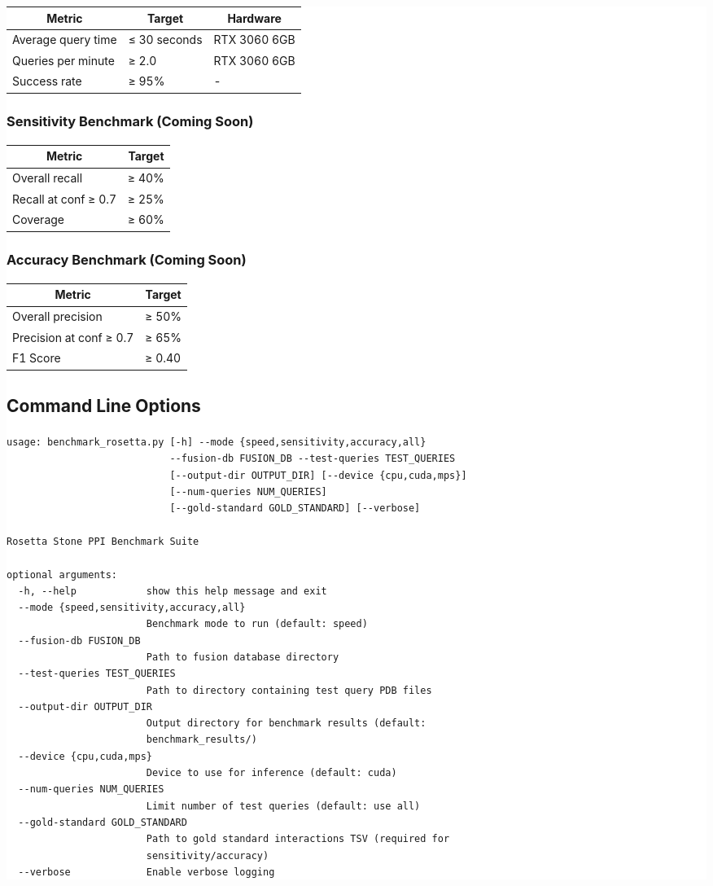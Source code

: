 | Metric | Target | Hardware |
|--------|--------|----------|
| Average query time | ≤ 30 seconds | RTX 3060 6GB |
| Queries per minute | ≥ 2.0 | RTX 3060 6GB |
| Success rate | ≥ 95% | - |

### Sensitivity Benchmark (Coming Soon)

| Metric | Target |
|--------|--------|
| Overall recall | ≥ 40% |
| Recall at conf ≥ 0.7 | ≥ 25% |
| Coverage | ≥ 60% |

### Accuracy Benchmark (Coming Soon)

| Metric | Target |
|--------|--------|
| Overall precision | ≥ 50% |
| Precision at conf ≥ 0.7 | ≥ 65% |
| F1 Score | ≥ 0.40 |

## Command Line Options

```
usage: benchmark_rosetta.py [-h] --mode {speed,sensitivity,accuracy,all}
                            --fusion-db FUSION_DB --test-queries TEST_QUERIES
                            [--output-dir OUTPUT_DIR] [--device {cpu,cuda,mps}]
                            [--num-queries NUM_QUERIES]
                            [--gold-standard GOLD_STANDARD] [--verbose]

Rosetta Stone PPI Benchmark Suite

optional arguments:
  -h, --help            show this help message and exit
  --mode {speed,sensitivity,accuracy,all}
                        Benchmark mode to run (default: speed)
  --fusion-db FUSION_DB
                        Path to fusion database directory
  --test-queries TEST_QUERIES
                        Path to directory containing test query PDB files
  --output-dir OUTPUT_DIR
                        Output directory for benchmark results (default:
                        benchmark_results/)
  --device {cpu,cuda,mps}
                        Device to use for inference (default: cuda)
  --num-queries NUM_QUERIES
                        Limit number of test queries (default: use all)
  --gold-standard GOLD_STANDARD
                        Path to gold standard interactions TSV (required for
                        sensitivity/accuracy)
  --verbose             Enable verbose logging
```
